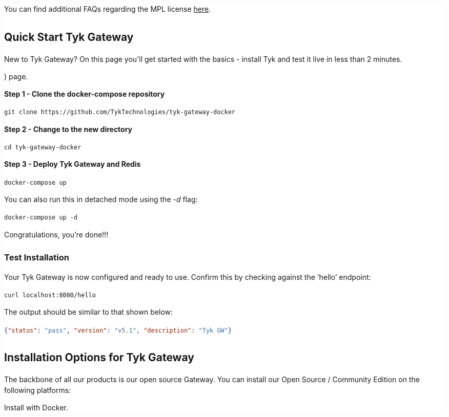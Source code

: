 




You can find additional FAQs regarding the MPL license [here](https://www.mozilla.org/en-US/MPL/2.0/FAQ/).

## Quick Start Tyk Gateway
New to Tyk Gateway? On this page you'll get started with the basics - install Tyk and test it live in less than 2 minutes.

) page.

**Step 1 - Clone the docker-compose repository**
```
git clone https://github.com/TykTechnologies/tyk-gateway-docker
```

**Step 2 - Change to the new directory**
```
cd tyk-gateway-docker
```

**Step 3 - Deploy Tyk Gateway and Redis**
```
docker-compose up
```

You can also run this in detached mode using the _-d_ flag:

```
docker-compose up -d
```

Congratulations, you’re done!!!

### Test Installation

Your Tyk Gateway is now configured and ready to use. Confirm this by checking against the ‘hello’ endpoint:

```curl
curl localhost:8080/hello
```

The output should be similar to that shown below:
```json
{"status": "pass", "version": "v5.1", "description": "Tyk GW"}
```


## Installation Options for Tyk Gateway

The backbone of all our products is our open source Gateway. You can install our Open Source / Community Edition on the following platforms:




Install with Docker. 
